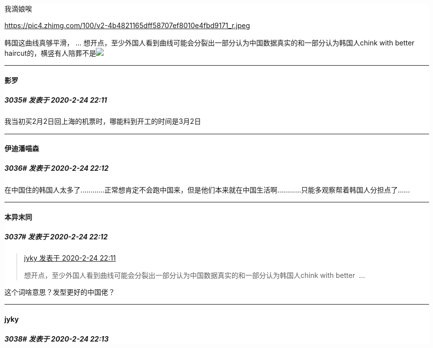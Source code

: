 我滴娘唉

https://pic4.zhimg.com/100/v2-4b4821165dff58707ef8010e4fbd9171_r.jpeg

韩国这曲线真够平滑， ...</blockquote>
想开点，至少外国人看到曲线可能会分裂出一部分认为中国数据真实的和一部分认为韩国人chink with better haircut的，横竖有人陪葬不是<img src="https://static.saraba1st.com/image/smiley/face2017/245.png" referrerpolicy="no-referrer">







*****

####  影罗  
##### 3035#       发表于 2020-2-24 22:11




我当初买2月2日回上海的机票时，哪能料到开工的时间是3月2日







*****

####  伊迪潘喵森  
##### 3036#       发表于 2020-2-24 22:12




在中国住的韩国人太多了…………正常想肯定不会跑中国来，但是他们本来就在中国生活啊…………只能多观察帮着韩国人分担点了……







*****

####  本异末同  
##### 3037#       发表于 2020-2-24 22:12



<blockquote><a href="httphttps://bbs.saraba1st.com/2b/forum.php?mod=redirect&amp;goto=findpost&amp;pid=46513984&amp;ptid=1915152" target="_blank">jyky 发表于 2020-2-24 22:11</a>

想开点，至少外国人看到曲线可能会分裂出一部分认为中国数据真实的和一部分认为韩国人chink with better  ...</blockquote>
这个词啥意思？发型更好的中国佬？







*****

####  jyky  
##### 3038#       发表于 2020-2-24 22:13
